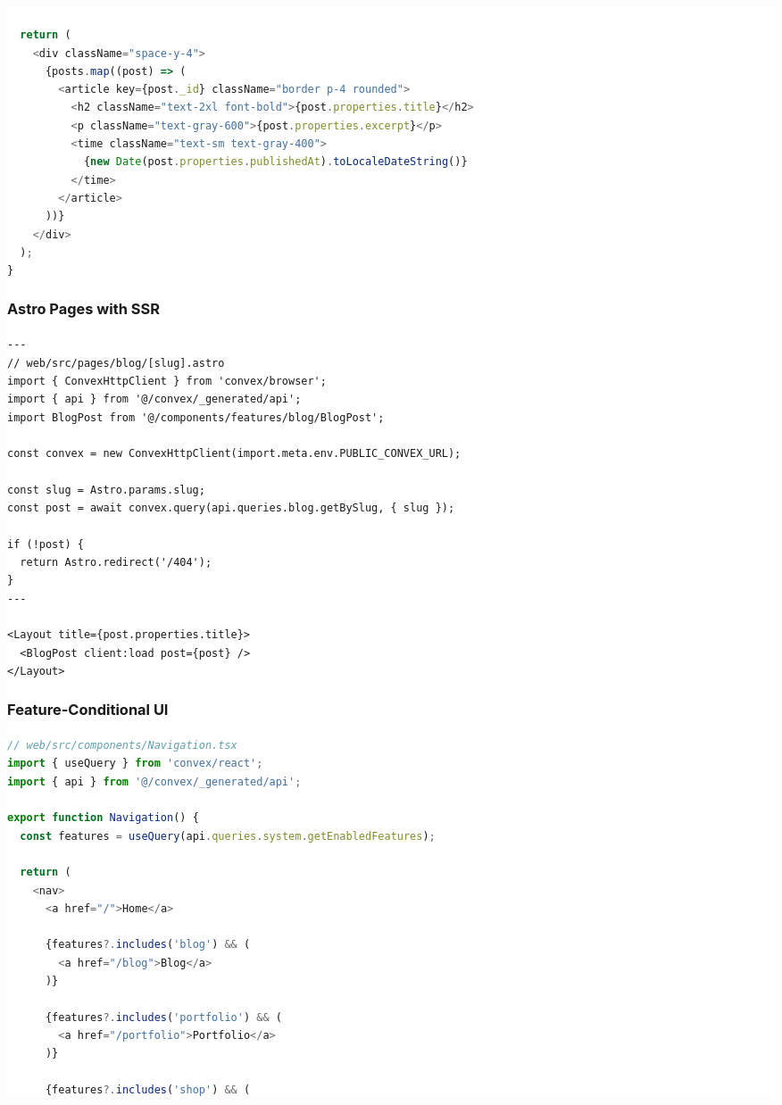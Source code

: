 ```typescript

  return (
    <div className="space-y-4">
      {posts.map((post) => (
        <article key={post._id} className="border p-4 rounded">
          <h2 className="text-2xl font-bold">{post.properties.title}</h2>
          <p className="text-gray-600">{post.properties.excerpt}</p>
          <time className="text-sm text-gray-400">
            {new Date(post.properties.publishedAt).toLocaleDateString()}
          </time>
        </article>
      ))}
    </div>
  );
}
```

### Astro Pages with SSR

```astro
---
// web/src/pages/blog/[slug].astro
import { ConvexHttpClient } from 'convex/browser';
import { api } from '@/convex/_generated/api';
import BlogPost from '@/components/features/blog/BlogPost';

const convex = new ConvexHttpClient(import.meta.env.PUBLIC_CONVEX_URL);

const slug = Astro.params.slug;
const post = await convex.query(api.queries.blog.getBySlug, { slug });

if (!post) {
  return Astro.redirect('/404');
}
---

<Layout title={post.properties.title}>
  <BlogPost client:load post={post} />
</Layout>
```

### Feature-Conditional UI

```typescript
// web/src/components/Navigation.tsx
import { useQuery } from 'convex/react';
import { api } from '@/convex/_generated/api';

export function Navigation() {
  const features = useQuery(api.queries.system.getEnabledFeatures);

  return (
    <nav>
      <a href="/">Home</a>

      {features?.includes('blog') && (
        <a href="/blog">Blog</a>
      )}

      {features?.includes('portfolio') && (
        <a href="/portfolio">Portfolio</a>
      )}

      {features?.includes('shop') && (
```